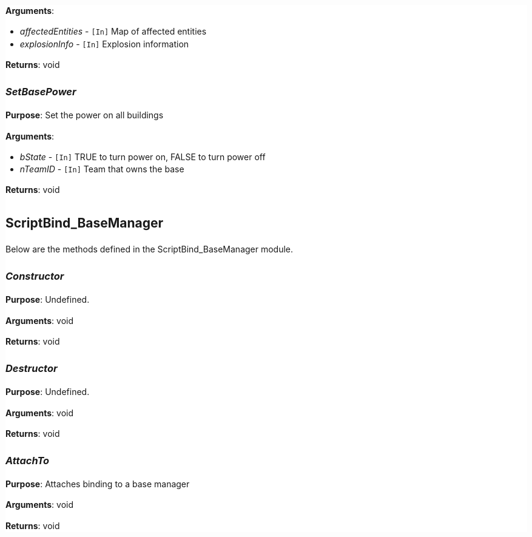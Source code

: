 **Arguments**:
  * _affectedEntities_ - `[In]` Map of affected entities
  * _explosionInfo_ - `[In]` Explosion information

**Returns**:
void


### **_SetBasePower_** ###
**Purpose**:
Set the power on all buildings

**Arguments**:
  * _bState_ - `[In]` TRUE to turn power on, FALSE to turn power off
  * _nTeamID_ - `[In]` Team that owns the base

**Returns**:
void


## ScriptBind\_BaseManager ##
Below are the methods defined in the ScriptBind\_BaseManager module.

### **_Constructor_** ###
**Purpose**:
Undefined.

**Arguments**:
void

**Returns**:
void


### **_Destructor_** ###
**Purpose**:
Undefined.

**Arguments**:
void

**Returns**:
void


### **_AttachTo_** ###
**Purpose**:
Attaches binding to a base manager

**Arguments**:
void

**Returns**:
void

